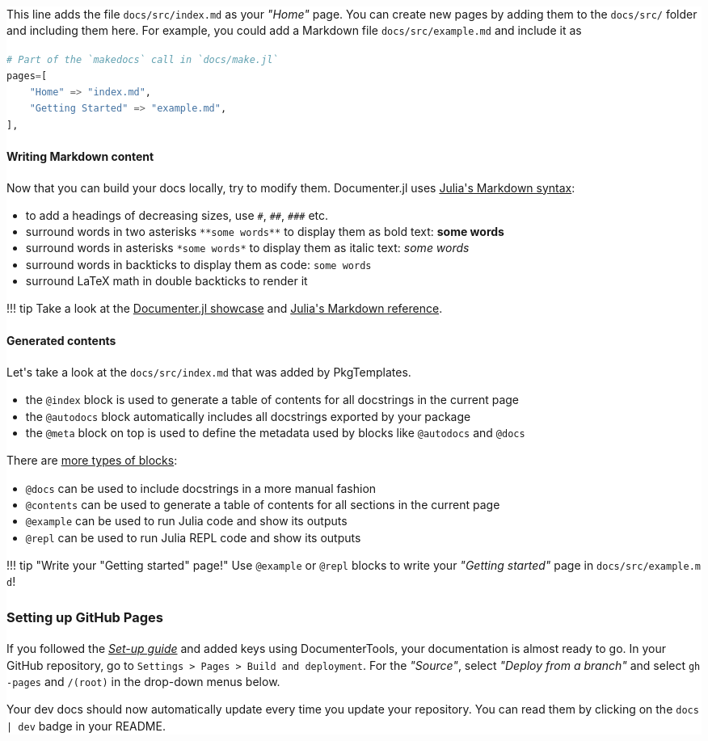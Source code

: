 This line adds the file `docs/src/index.md` as your *"Home"* page.
You can create new pages by adding them to the `docs/src/` folder and including them here.
For example, you could add a Markdown file `docs/src/example.md` and include it as

```julia
# Part of the `makedocs` call in `docs/make.jl`
pages=[
    "Home" => "index.md",
    "Getting Started" => "example.md",
],
```

#### Writing Markdown content

Now that you can build your docs locally, try to modify them.
Documenter.jl uses [Julia's Markdown syntax](https://docs.julialang.org/en/v1/stdlib/Markdown/):

* to add a headings of decreasing sizes, use `#`, `##`, `###` etc.
* surround words in two asterisks `**some words**` to display them as bold text: **some words**
* surround words in asterisks `*some words*` to display them as italic text: *some words*
* surround words in backticks to display them as code: `some words`
* surround LaTeX math in double backticks to render it

!!! tip
    Take a look at the [Documenter.jl showcase](https://documenter.juliadocs.org/stable/showcase/)
    and [Julia's Markdown reference](https://docs.julialang.org/en/v1/stdlib/Markdown/).

#### Generated contents

Let's take a look at the `docs/src/index.md` that was added by PkgTemplates.

* the `@index` block is used to generate a table of contents for all docstrings in the current page
* the `@autodocs` block automatically includes all docstrings exported by your package
* the `@meta` block on top is used to define the metadata used by blocks like `@autodocs` and `@docs`

There are [more types of blocks](https://documenter.juliadocs.org/stable/man/syntax/):
* `@docs` can be used to include docstrings in a more manual fashion
* `@contents` can be used to generate a table of contents for all sections in the current page
* `@example` can be used to run Julia code and show its outputs
* `@repl` can be used to run Julia REPL code and show its outputs

!!! tip "Write your "Getting started" page!"
    Use `@example` or `@repl` blocks to write your *"Getting started"* page in `docs/src/example.md`! 

### Setting up GitHub Pages

If you followed the [*Set-up guide*](/git/#setting_up_documenterjl) and added keys using DocumenterTools, your documentation is almost ready to go.
In your GitHub repository, go to `Settings > Pages > Build and deployment`. 
For the *"Source"*, select *"Deploy from a branch"* and select `gh-pages` and `/(root)` in the drop-down menus below.

Your dev docs should now automatically update every time you update your repository.
You can read them by clicking on the `docs | dev` badge in your README.
